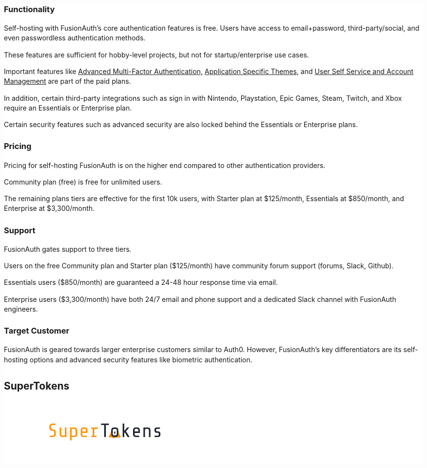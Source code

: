 ### **Functionality**

Self-hosting with FusionAuth’s core authentication features is free. Users have access to email+password, third-party/social, and even passwordless authentication methods. 

These features are sufficient for hobby-level projects, but not for startup/enterprise use cases.

Important features like [Advanced Multi-Factor Authentication,](https://fusionauth.io/docs/v1/tech/guides/multi-factor-authentication) [Application Specific Themes](https://fusionauth.io/docs/v1/tech/themes/application-specific-themes), and [User Self Service and Account Management](https://fusionauth.io/docs/v1/tech/account-management/) are part of the paid plans. 

In addition, certain third-party integrations such as sign in with Nintendo, Playstation, Epic Games, Steam, Twitch, and Xbox require an Essentials or Enterprise plan.

Certain security features such as advanced security are also locked behind the Essentials or Enterprise plans. 

### **Pricing**

Pricing for self-hosting FusionAuth is on the higher end compared to other authentication providers.

Community plan (free) is free for unlimited users.

The remaining plans tiers are effective for the first 10k users, with Starter plan at $125/month, Essentials at $850/month, and Enterprise at $3,300/month.

### **Support**

FusionAuth gates support to three tiers. 

Users on the free Community plan and Starter plan ($125/month) have community forum support (forums, Slack, Github). 

Essentials users ($850/month) are guaranteed a 24-48 hour response time via email. 

Enterprise users ($3,300/month) have both 24/7 email and phone support and a dedicated Slack channel with FusionAuth engineers. 

### **Target Customer**

FusionAuth is geared towards larger enterprise customers similar to Auth0. However, FusionAuth’s key differentiators are its self-hosting options and advanced security features like biometric authentication.

## SuperTokens

![SuperTokens Logo](./supertokens_logo.png)
